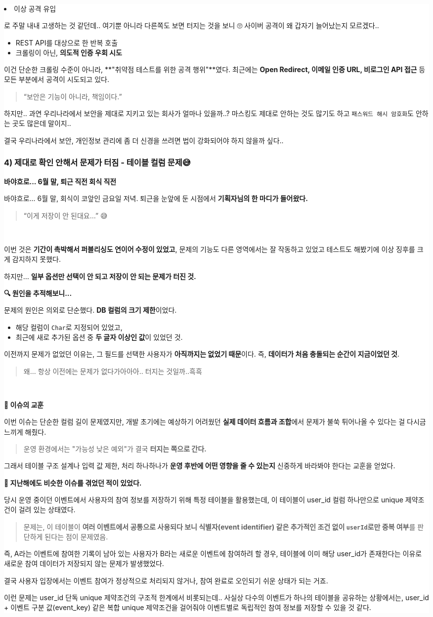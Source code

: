 <li>이상 공격 유입</li>
</ul>
<p>로 주말 내내 고생하는 것 같던데.. 여기뿐 아니라 다른쪽도 보면 터지는 것을 보니 🙄 사이버 공격이 왜 갑자기 늘어났는지 모르겠다..</p>
<ul>
<li>REST API를 대상으로 한 반복 호출</li>
<li>크롤링이 아닌, <strong>의도적 인증 우회 시도</strong></li>
</ul>
<p>이건 단순한 크롤링 수준이 아니라, **&quot;취약점 테스트를 위한 공격 행위&quot;**였다.
최근에는 <strong>Open Redirect, 이메일 인증 URL, 비로그인 API 접근</strong> 등 모든 부분에서 공격이 시도되고 있다.</p>
<blockquote>
<p>“보안은 기능이 아니라, 책임이다.”</p>
</blockquote>
<p>하지만.. 과연 우리나라에서 보안을 제대로 지키고 있는 회사가 얼마나 있을까..? 마스킹도 제대로 안하는 것도 많기도 하고 <code>패스워드 해시 암호화</code>도 안하는 곳도 많은데 말이지..</p>
<p>결국 우리나라에서 보안, 개인정보 관리에 좀 더 신경을 쓰려면 법이 강화되어야 하지 않을까 싶다..</p>
<h3 id="4-제대로-확인-안해서-문제가-터짐---테이블-컬럼-문제😅">4) 제대로 확인 안해서 문제가 터짐 - 테이블 컬럼 문제😅</h3>
<p><strong>바야흐로... 6월 말, 퇴근 직전 회식 직전</strong></p>
<p>바야흐로... 6월 말, 회식이 코앞인 금요일 저녁.
퇴근을 눈앞에 둔 시점에서 <strong>기획자님의 한 마디가 들어왔다.</strong></p>
<blockquote>
<p>“이게 저장이 안 된대요…” 😅</p>
</blockquote>
<p><img alt="" src="https://velog.velcdn.com/images/prettylee620/post/87a279af-bd0a-4109-b4f2-ca6061276f7a/image.png" /></p>
<p>이번 것은 <strong>기간이 촉박해서 퍼블리싱도 연이어 수정이 있었고</strong>,
문제의 기능도 다른 영역에서는 잘 작동하고 있었고 테스트도 해봤기에 이상 징후를 크게 감지하지 못했다.</p>
<p>하지만…
<strong>일부 옵션만 선택이 안 되고 저장이 안 되는 문제가 터진 것.</strong></p>
<p><strong>🔍 원인을 추적해보니...</strong></p>
<p>문제의 원인은 의외로 단순했다.
<strong>DB 컬럼의 크기 제한</strong>이었다.</p>
<ul>
<li>해당 컬럼이 <code>Char</code>로 지정되어 있었고,</li>
<li>최근에 새로 추가된 옵션 중 <strong>두 글자 이상인 값</strong>이 있었던 것.</li>
</ul>
<p>이전까지 문제가 없었던 이유는,
그 필드를 선택한 사용자가 <strong>아직까지는 없었기 때문</strong>이다.
즉, <strong>데이터가 처음 충돌되는 순간이 지금이었던 것</strong>.</p>
<blockquote>
<p>왜... 항상 이전에는 문제가 없다가아아아.. 터지는 것일까..흑흑</p>
</blockquote>
<p><img alt="" src="https://velog.velcdn.com/images/prettylee620/post/f1fb93f3-4fbf-4eb4-a095-7c6f6a3ed408/image.png" /></p>
<p><strong>📌 이슈의 교훈</strong></p>
<p>이번 이슈는 단순한 컬럼 길이 문제였지만,
개발 초기에는 예상하기 어려웠던 <strong>실제 데이터 흐름과 조합</strong>에서
문제가 불쑥 튀어나올 수 있다는 걸 다시금 느끼게 해줬다.</p>
<blockquote>
<p>운영 환경에서는 &quot;가능성 낮은 예외&quot;가 결국 <strong>터지는 쪽으로 간다.</strong></p>
</blockquote>
<p>그래서 테이블 구조 설계나 입력 값 제한, 처리 하나하나가
<strong>운영 후반에 어떤 영향을 줄 수 있는지</strong> 신중하게 바라봐야 한다는 교훈을 얻었다.</p>
<p><strong>📌 지난해에도 비슷한 이슈를 겪었던 적이 있었다.</strong></p>
<p>당시 운영 중이던 이벤트에서 사용자의 참여 정보를 저장하기 위해 특정 테이블을 활용했는데, 이 테이블이 user_id 컬럼 하나만으로 unique 제약조건이 걸려 있는 상태였다.</p>
<blockquote>
<p>문제는, 이 테이블이 <strong>여러 이벤트에서 공통으로 사용되다 보니 식별자(event identifier) 같은 추가적인 조건 없이 <code>userId</code>로만 중복 여부</strong>를 판단하게 된다는 점이 문제였음.</p>
</blockquote>
<p>즉, A라는 이벤트에 참여한 기록이 남아 있는 사용자가 B라는 새로운 이벤트에 참여하려 할 경우, 테이블에 이미 해당 user_id가 존재한다는 이유로 새로운 참여 데이터가 저장되지 않는 문제가 발생했었다.</p>
<p>결국 사용자 입장에서는 이벤트 참여가 정상적으로 처리되지 않거나, 참여 완료로 오인되기 쉬운 상태가 되는 거죠.</p>
<p>이런 문제는 user_id 단독 unique 제약조건의 구조적 한계에서 비롯되는데.. 사실상 다수의 이벤트가 하나의 테이블을 공유하는 상황에서는, user_id + 이벤트 구분 값(event_key) 같은 복합 unique 제약조건을 걸어줘야 이벤트별로 독립적인 참여 정보를 저장할 수 있을 것 같다. </p>
